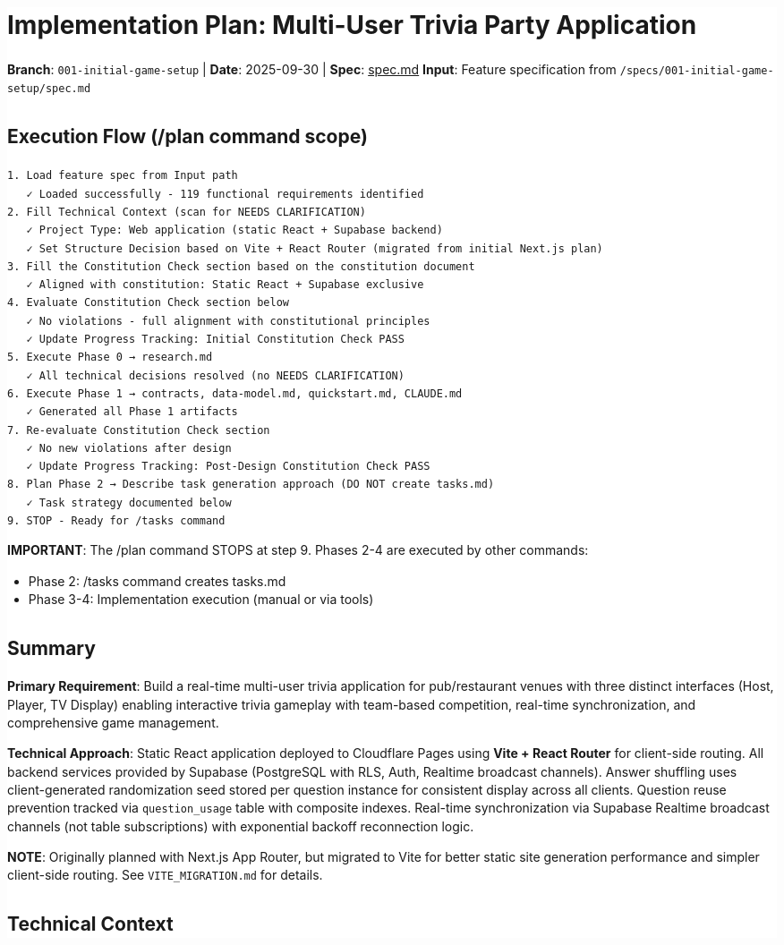 # Implementation Plan: Multi-User Trivia Party Application

**Branch**: `001-initial-game-setup` | **Date**: 2025-09-30 | **Spec**: [spec.md](./spec.md)
**Input**: Feature specification from `/specs/001-initial-game-setup/spec.md`

## Execution Flow (/plan command scope)
```
1. Load feature spec from Input path
   ✓ Loaded successfully - 119 functional requirements identified
2. Fill Technical Context (scan for NEEDS CLARIFICATION)
   ✓ Project Type: Web application (static React + Supabase backend)
   ✓ Set Structure Decision based on Vite + React Router (migrated from initial Next.js plan)
3. Fill the Constitution Check section based on the constitution document
   ✓ Aligned with constitution: Static React + Supabase exclusive
4. Evaluate Constitution Check section below
   ✓ No violations - full alignment with constitutional principles
   ✓ Update Progress Tracking: Initial Constitution Check PASS
5. Execute Phase 0 → research.md
   ✓ All technical decisions resolved (no NEEDS CLARIFICATION)
6. Execute Phase 1 → contracts, data-model.md, quickstart.md, CLAUDE.md
   ✓ Generated all Phase 1 artifacts
7. Re-evaluate Constitution Check section
   ✓ No new violations after design
   ✓ Update Progress Tracking: Post-Design Constitution Check PASS
8. Plan Phase 2 → Describe task generation approach (DO NOT create tasks.md)
   ✓ Task strategy documented below
9. STOP - Ready for /tasks command
```

**IMPORTANT**: The /plan command STOPS at step 9. Phases 2-4 are executed by other commands:
- Phase 2: /tasks command creates tasks.md
- Phase 3-4: Implementation execution (manual or via tools)

## Summary

**Primary Requirement**: Build a real-time multi-user trivia application for pub/restaurant venues with three distinct interfaces (Host, Player, TV Display) enabling interactive trivia gameplay with team-based competition, real-time synchronization, and comprehensive game management.

**Technical Approach**: Static React application deployed to Cloudflare Pages using **Vite + React Router** for client-side routing. All backend services provided by Supabase (PostgreSQL with RLS, Auth, Realtime broadcast channels). Answer shuffling uses client-generated randomization seed stored per question instance for consistent display across all clients. Question reuse prevention tracked via `question_usage` table with composite indexes. Real-time synchronization via Supabase Realtime broadcast channels (not table subscriptions) with exponential backoff reconnection logic.

**NOTE**: Originally planned with Next.js App Router, but migrated to Vite for better static site generation performance and simpler client-side routing. See `VITE_MIGRATION.md` for details.

## Technical Context
